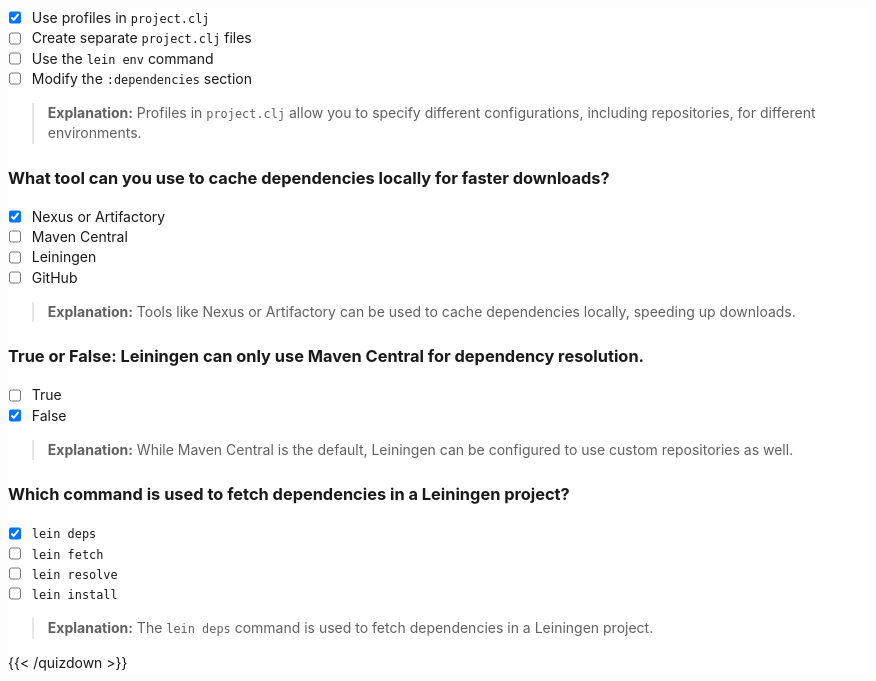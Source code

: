 - [x] Use profiles in `project.clj`
- [ ] Create separate `project.clj` files
- [ ] Use the `lein env` command
- [ ] Modify the `:dependencies` section

> **Explanation:** Profiles in `project.clj` allow you to specify different configurations, including repositories, for different environments.

### What tool can you use to cache dependencies locally for faster downloads?

- [x] Nexus or Artifactory
- [ ] Maven Central
- [ ] Leiningen
- [ ] GitHub

> **Explanation:** Tools like Nexus or Artifactory can be used to cache dependencies locally, speeding up downloads.

### True or False: Leiningen can only use Maven Central for dependency resolution.

- [ ] True
- [x] False

> **Explanation:** While Maven Central is the default, Leiningen can be configured to use custom repositories as well.

### Which command is used to fetch dependencies in a Leiningen project?

- [x] `lein deps`
- [ ] `lein fetch`
- [ ] `lein resolve`
- [ ] `lein install`

> **Explanation:** The `lein deps` command is used to fetch dependencies in a Leiningen project.

{{< /quizdown >}}
